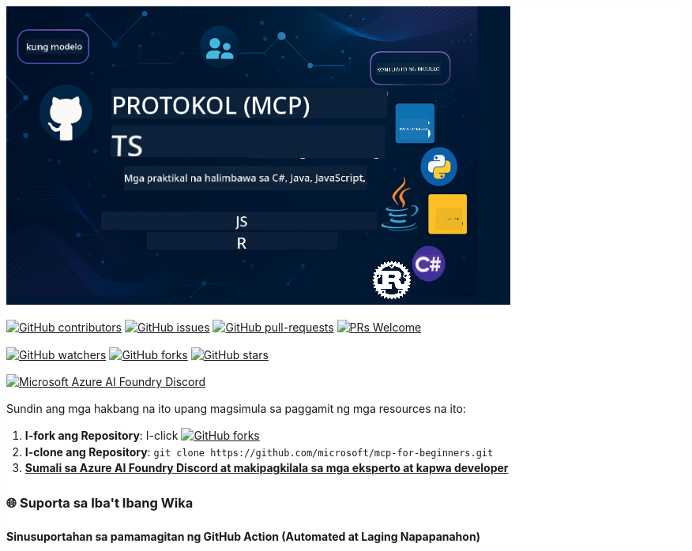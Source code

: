 
![MCP-for-beginners](../../translated_images/mcp-beginners.2ce2b317996369ff66c5b72e25eff9d4288ab2741fc70c0b4e523d1ae1e249fd.tl.png) 

[![GitHub contributors](https://img.shields.io/github/contributors/microsoft/mcp-for-beginners.svg)](https://GitHub.com/microsoft/mcp-for-beginners/graphs/contributors)
[![GitHub issues](https://img.shields.io/github/issues/microsoft/mcp-for-beginners.svg)](https://GitHub.com/microsoft/mcp-for-beginners/issues)
[![GitHub pull-requests](https://img.shields.io/github/issues-pr/microsoft/mcp-for-beginners.svg)](https://GitHub.com/microsoft/mcp-for-beginners/pulls)
[![PRs Welcome](https://img.shields.io/badge/PRs-welcome-brightgreen.svg?style=flat-square)](http://makeapullrequest.com)

[![GitHub watchers](https://img.shields.io/github/watchers/microsoft/mcp-for-beginners.svg?style=social&label=Watch)](https://GitHub.com/microsoft/mcp-for-beginners/watchers)
[![GitHub forks](https://img.shields.io/github/forks/microsoft/mcp-for-beginners.svg?style=social&label=Fork)](https://GitHub.com/microsoft/mcp-for-beginners/fork)
[![GitHub stars](https://img.shields.io/github/stars/microsoft/mcp-for-beginners?style=social&label=Star)](https://GitHub.com/microsoft/mcp-for-beginners/stargazers)


[![Microsoft Azure AI Foundry Discord](https://dcbadge.limes.pink/api/server/ByRwuEEgH4)](https://discord.com/invite/ByRwuEEgH4)

Sundin ang mga hakbang na ito upang magsimula sa paggamit ng mga resources na ito:
1. **I-fork ang Repository**: I-click [![GitHub forks](https://img.shields.io/github/forks/microsoft/mcp-for-beginners.svg?style=social&label=Fork)](https://GitHub.com/microsoft/mcp-for-beginners/fork)
2. **I-clone ang Repository**:   `git clone https://github.com/microsoft/mcp-for-beginners.git`
3. [**Sumali sa Azure AI Foundry Discord at makipagkilala sa mga eksperto at kapwa developer**](https://discord.com/invite/ByRwuEEgH4)


### 🌐 Suporta sa Iba't Ibang Wika

#### Sinusuportahan sa pamamagitan ng GitHub Action (Automated at Laging Napapanahon)
